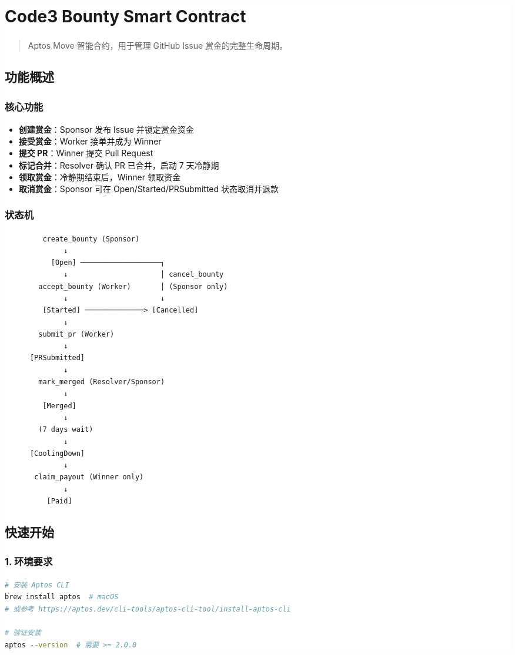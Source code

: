 # Code3 Bounty Smart Contract

> Aptos Move 智能合约，用于管理 GitHub Issue 赏金的完整生命周期。

## 功能概述

### 核心功能
- **创建赏金**：Sponsor 发布 Issue 并锁定赏金资金
- **接受赏金**：Worker 接单并成为 Winner
- **提交 PR**：Winner 提交 Pull Request
- **标记合并**：Resolver 确认 PR 已合并，启动 7 天冷静期
- **领取赏金**：冷静期结束后，Winner 领取资金
- **取消赏金**：Sponsor 可在 Open/Started/PRSubmitted 状态取消并退款

### 状态机

```
         create_bounty (Sponsor)
              ↓
           [Open] ───────────────────┐
              ↓                      │ cancel_bounty
        accept_bounty (Worker)       │ (Sponsor only)
              ↓                      ↓
         [Started] ──────────────> [Cancelled]
              ↓
        submit_pr (Worker)
              ↓
      [PRSubmitted]
              ↓
        mark_merged (Resolver/Sponsor)
              ↓
         [Merged]
              ↓
        (7 days wait)
              ↓
      [CoolingDown]
              ↓
       claim_payout (Winner only)
              ↓
          [Paid]
```

## 快速开始

### 1. 环境要求

```bash
# 安装 Aptos CLI
brew install aptos  # macOS
# 或参考 https://aptos.dev/cli-tools/aptos-cli-tool/install-aptos-cli

# 验证安装
aptos --version  # 需要 >= 2.0.0
```
